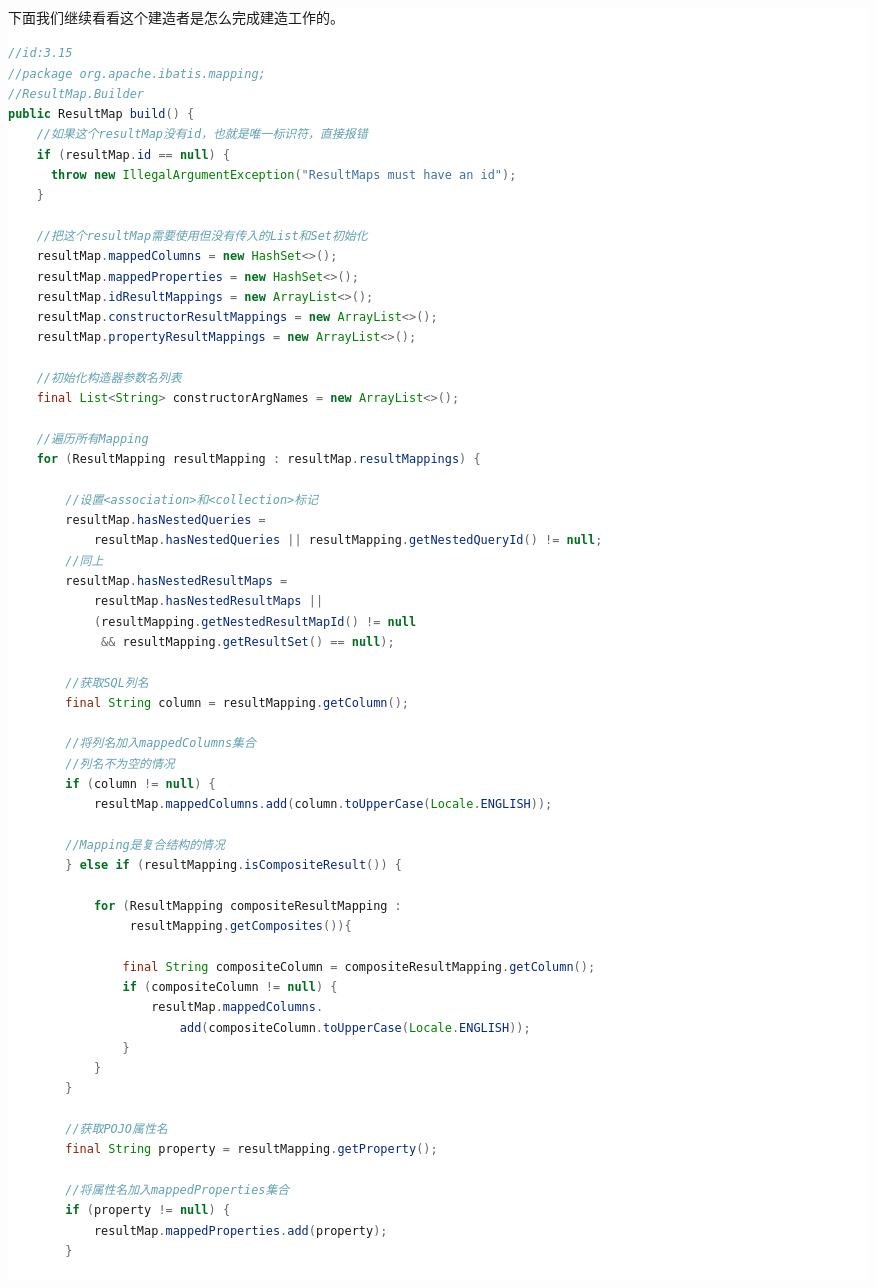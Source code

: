 
下面我们继续看看这个建造者是怎么完成建造工作的。

```java
//id:3.15
//package org.apache.ibatis.mapping;
//ResultMap.Builder
public ResultMap build() {
    //如果这个resultMap没有id，也就是唯一标识符，直接报错
    if (resultMap.id == null) {
      throw new IllegalArgumentException("ResultMaps must have an id");
    }
    
    //把这个resultMap需要使用但没有传入的List和Set初始化
    resultMap.mappedColumns = new HashSet<>();
    resultMap.mappedProperties = new HashSet<>();
    resultMap.idResultMappings = new ArrayList<>();
    resultMap.constructorResultMappings = new ArrayList<>();
    resultMap.propertyResultMappings = new ArrayList<>();
    
    //初始化构造器参数名列表
    final List<String> constructorArgNames = new ArrayList<>();
    
    //遍历所有Mapping
    for (ResultMapping resultMapping : resultMap.resultMappings) {
        
        //设置<association>和<collection>标记
        resultMap.hasNestedQueries = 
            resultMap.hasNestedQueries || resultMapping.getNestedQueryId() != null;
        //同上
        resultMap.hasNestedResultMaps = 
            resultMap.hasNestedResultMaps ||
            (resultMapping.getNestedResultMapId() != null
             && resultMapping.getResultSet() == null);
        
        //获取SQL列名
        final String column = resultMapping.getColumn();
        
        //将列名加入mappedColumns集合
        //列名不为空的情况
        if (column != null) {
            resultMap.mappedColumns.add(column.toUpperCase(Locale.ENGLISH));
        
        //Mapping是复合结构的情况
        } else if (resultMapping.isCompositeResult()) {
            
            for (ResultMapping compositeResultMapping :
                 resultMapping.getComposites()){
                
                final String compositeColumn = compositeResultMapping.getColumn();
                if (compositeColumn != null) {
               		resultMap.mappedColumns.
                        add(compositeColumn.toUpperCase(Locale.ENGLISH));
                }
            }
        }
      	
        //获取POJO属性名
        final String property = resultMapping.getProperty();
    
        //将属性名加入mappedProperties集合
        if (property != null) {
            resultMap.mappedProperties.add(property);
        }
      
```